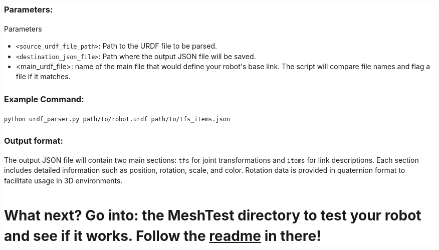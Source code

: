 ### Parameters:
Parameters
- `<source_urdf_file_path>`: Path to the URDF file to be parsed.
- `<destination_json_file>`: Path where the output JSON file will be saved.
- <main_urdf_file>: name of the main file that would define your robot's base link. The script will compare file names and flag a file if it matches.
### Example Command:
```bash
python urdf_parser.py path/to/robot.urdf path/to/tfs_items.json
```
### Output format:
The output JSON file will contain two main sections: `tfs` for joint transformations and `items` for link descriptions. Each section includes detailed information such as position, rotation, scale, and color. Rotation data is provided in quaternion format to facilitate usage in 3D environments.

# What next? Go into: the MeshTest directory to test your robot and see if it works. Follow the [readme](https://github.com/Wisc-HCI/urdfForRobotScene/blob/main/Mesh-Test/README.md) in there!

